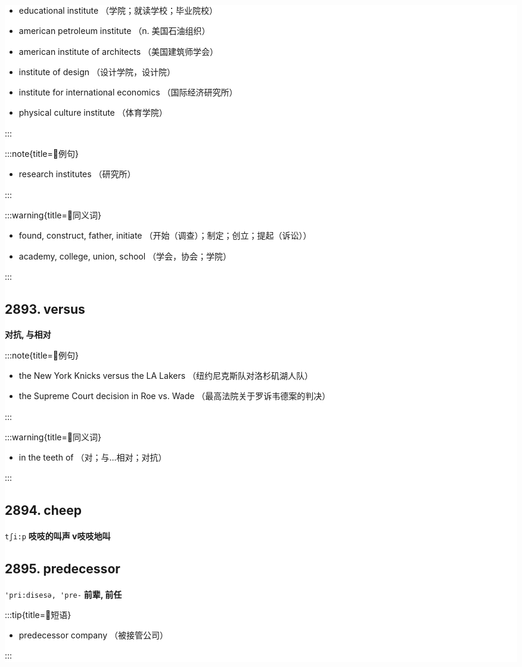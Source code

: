 - educational institute （学院；就读学校；毕业院校）

- american petroleum institute （n. 美国石油组织）

- american institute of architects （美国建筑师学会）

- institute of design （设计学院，设计院）

- institute for international economics （国际经济研究所）

- physical culture institute （体育学院）

:::

:::note{title=🎤例句}

- research institutes （研究所）

:::

:::warning{title=🤔同义词}

- found, construct, father, initiate （开始（调查）；制定；创立；提起（诉讼））

- academy, college, union, school （学会，协会；学院）

:::


## 2893. versus

**对抗, 与相对**

:::note{title=🎤例句}

- the New York Knicks versus the LA Lakers （纽约尼克斯队对洛杉矶湖人队）

- the Supreme Court decision in Roe vs. Wade （最高法院关于罗诉韦德案的判决）

:::

:::warning{title=🤔同义词}

- in the teeth of （对；与...相对；对抗）

:::


## 2894. cheep

`tʃi:p`  **吱吱的叫声 v吱吱地叫**

## 2895. predecessor

`'pri:disesə, 'pre-`  **前辈, 前任**

:::tip{title=🤩短语}

- predecessor company （被接管公司）

:::
